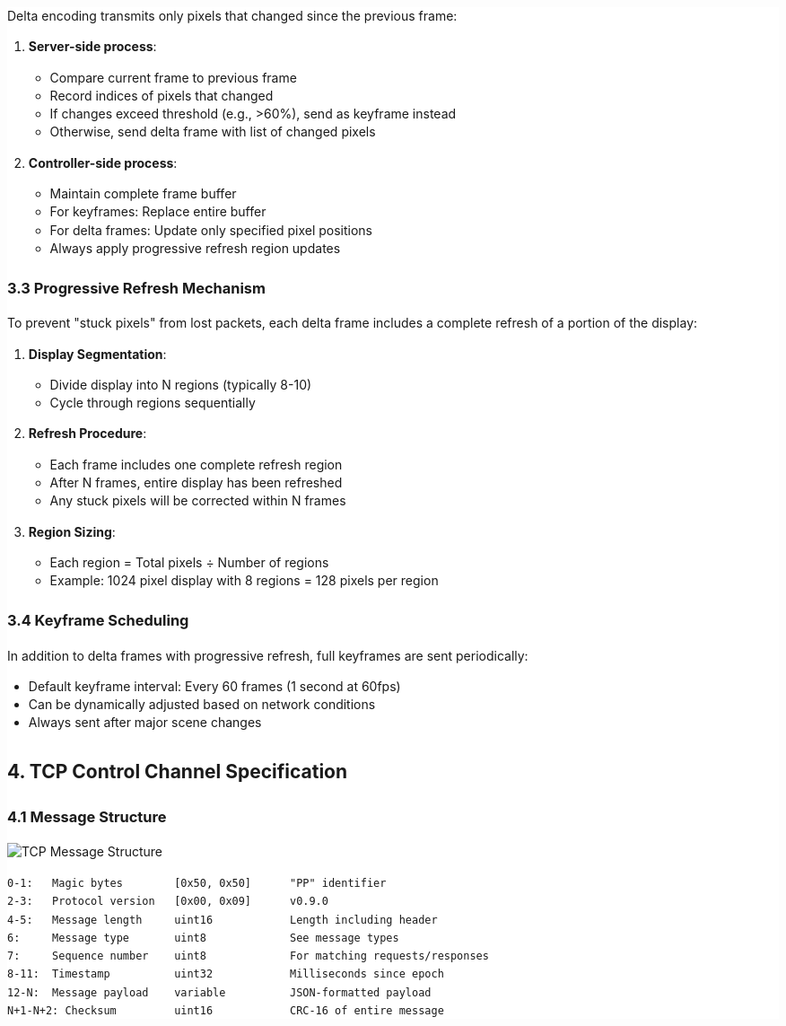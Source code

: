 Delta encoding transmits only pixels that changed since the previous frame:

1. **Server-side process**:
   - Compare current frame to previous frame
   - Record indices of pixels that changed
   - If changes exceed threshold (e.g., >60%), send as keyframe instead
   - Otherwise, send delta frame with list of changed pixels

2. **Controller-side process**:
   - Maintain complete frame buffer
   - For keyframes: Replace entire buffer
   - For delta frames: Update only specified pixel positions
   - Always apply progressive refresh region updates

### 3.3 Progressive Refresh Mechanism

To prevent "stuck pixels" from lost packets, each delta frame includes a complete refresh of a portion of the display:

1. **Display Segmentation**:
   - Divide display into N regions (typically 8-10)
   - Cycle through regions sequentially

2. **Refresh Procedure**:
   - Each frame includes one complete refresh region
   - After N frames, entire display has been refreshed
   - Any stuck pixels will be corrected within N frames

3. **Region Sizing**:
   - Each region = Total pixels ÷ Number of regions
   - Example: 1024 pixel display with 8 regions = 128 pixels per region

### 3.4 Keyframe Scheduling

In addition to delta frames with progressive refresh, full keyframes are sent periodically:

- Default keyframe interval: Every 60 frames (1 second at 60fps)
- Can be dynamically adjusted based on network conditions
- Always sent after major scene changes

## 4. TCP Control Channel Specification

### 4.1 Message Structure

![TCP Message Structure](tcp-message-structure.png)

```
0-1:   Magic bytes        [0x50, 0x50]      "PP" identifier
2-3:   Protocol version   [0x00, 0x09]      v0.9.0
4-5:   Message length     uint16            Length including header
6:     Message type       uint8             See message types
7:     Sequence number    uint8             For matching requests/responses
8-11:  Timestamp          uint32            Milliseconds since epoch
12-N:  Message payload    variable          JSON-formatted payload
N+1-N+2: Checksum         uint16            CRC-16 of entire message
```
